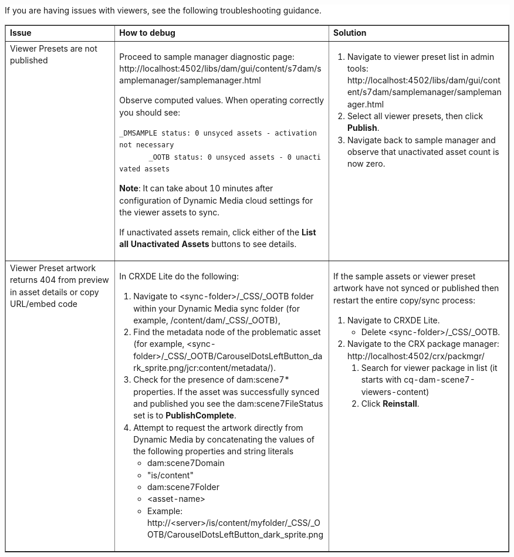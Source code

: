 If you are having issues with viewers, see the following troubleshooting guidance.

<table border="1" cellpadding="1" cellspacing="0" width="100%"> 
 <tbody> 
  <tr> 
   <td><strong>Issue</strong></td> 
   <td><strong>How to debug</strong></td> 
   <td><strong>Solution</strong></td> 
  </tr> 
  <tr> 
   <td>Viewer Presets are not published</td> 
   <td><p>Proceed to sample manager diagnostic page: <span class="code">http://localhost:4502/libs/dam/gui/content/s7dam/samplemanager/samplemanager.html</span></p> <p>Observe computed values. When operating correctly you should see:</p> <p><code class="code">_DMSAMPLE status: 0 unsyced assets - activation not necessary
       _OOTB status: 0 unsyced assets - 0 unactivated assets</code></p> <p><strong>Note</strong>: It can take about 10 minutes after configuration of Dynamic Media cloud settings for the viewer assets to sync.</p> <p>If unactivated assets remain, click either of the <strong>List all Unactivated Assets</strong> buttons to see details.</p> </td> 
   <td> 
    <ol> 
     <li>Navigate to viewer preset list in admin tools: <span class="code">http://localhost:4502/libs/dam/gui/content/s7dam/samplemanager/samplemanager.html</span></li> 
     <li>Select all viewer presets, then click <strong>Publish</strong>.</li> 
     <li>Navigate back to sample manager and observe that unactivated asset count is now zero.</li> 
    </ol> </td> 
  </tr> 
  <tr> 
   <td>Viewer Preset artwork returns 404 from preview in asset details or copy URL/embed code</td> 
   <td><p>In CRXDE Lite do the following:</p> 
    <ol> 
     <li>Navigate to <span class="code">&lt;sync-folder&gt;/_CSS/_OOTB</span> folder within your Dynamic Media sync folder (for example, <span class="code">/content/dam/_CSS/_OOTB</span>),</li> 
     <li>Find the metadata node of the problematic asset (for example, <span class="code">&lt;sync-folder&gt;/_CSS/_OOTB/CarouselDotsLeftButton_dark_sprite.png/jcr:content/metadata/</span>).</li> 
     <li>Check for the presence of <span class="code">dam:scene7*</span> properties. If the asset was successfully synced and published you see the <span class="code">dam:scene7FileStatus</span> set is to <strong>PublishComplete</strong>.</li> 
     <li>Attempt to request the artwork directly from Dynamic Media by concatenating the values of the following properties and string literals 
      <ul> 
       <li><span class="code">dam:scene7Domain</span></li> 
       <li><span class="code">"is/content"</span></li> 
       <li><span class="code">dam:scene7Folder</span></li> 
       <li><span class="code">&lt;asset-name&gt;</span></li> 
       <li>Example: <span class="code">http://&lt;server&gt;/is/content/myfolder/_CSS/_OOTB/CarouselDotsLeftButton_dark_sprite.png</span></li> 
      </ul> </li> 
    </ol> </td> 
   <td><p>If the sample assets or viewer preset artwork have not synced or published then restart the entire copy/sync process:</p> 
    <ol> 
     <li>Navigate to CRXDE Lite. 
      <ul> 
       <li>Delete <span class="code">&lt;sync-folder&gt;/_CSS/_OOTB</span>.</li> 
      </ul> </li> 
     <li>Navigate to the CRX package manager: <span class="code">http://localhost:4502/crx/packmgr/</span><a href="http://localhost:4502/crx/packmgr/"></a> 
      <ol> 
       <li>Search for viewer package in list (it starts with <span class="kbd">cq-dam-scene7-viewers-content</span>)</li> 
       <li>Click <strong>Reinstall</strong>.</li> 
      </ol> </li> 